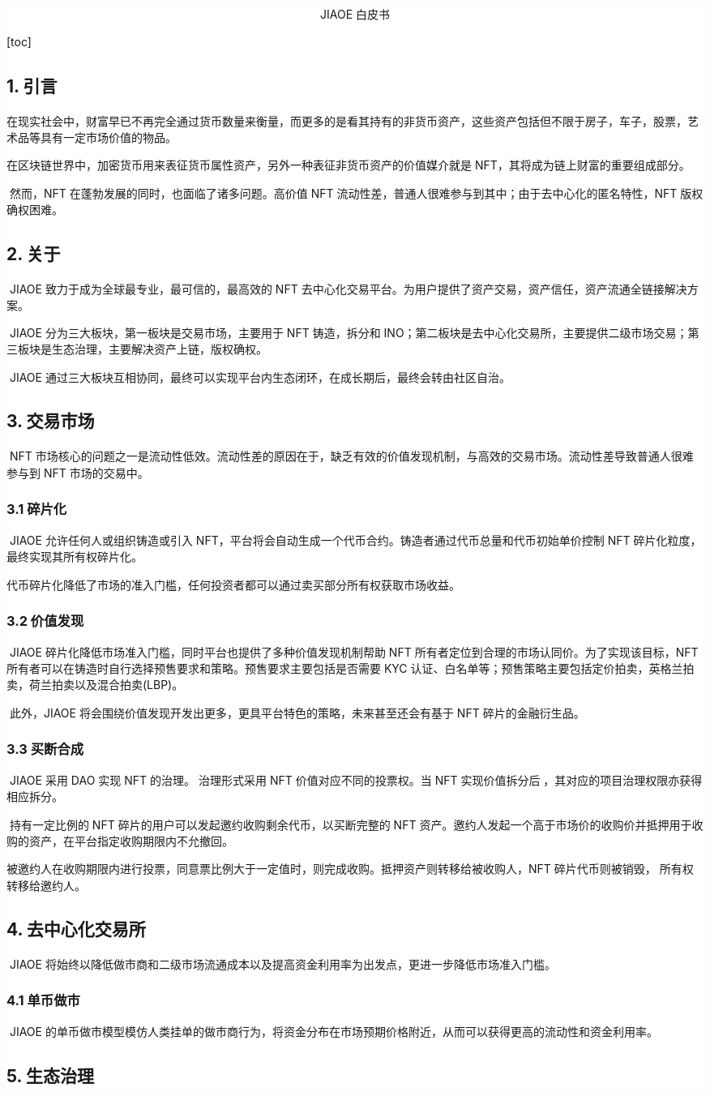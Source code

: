 <center>JIAOE 白皮书</center>



[toc]

## 1. 引言

​	在现实社会中，财富早已不再完全通过货币数量来衡量，而更多的是看其持有的非货币资产，这些资产包括但不限于房子，车子，股票，艺术品等具有一定市场价值的物品。

在区块链世界中，加密货币用来表征货币属性资产，另外一种表征非货币资产的价值媒介就是 NFT，其将成为链上财富的重要组成部分。

​	然而，NFT 在蓬勃发展的同时，也面临了诸多问题。高价值 NFT 流动性差，普通人很难参与到其中；由于去中心化的匿名特性，NFT 版权确权困难。

## 2. 关于

​	JIAOE 致力于成为全球最专业，最可信的，最高效的 NFT 去中心化交易平台。为用户提供了资产交易，资产信任，资产流通全链接解决方案。

​	JIAOE 分为三大板块，第一板块是交易市场，主要用于 NFT 铸造，拆分和 INO；第二板块是去中心化交易所，主要提供二级市场交易；第三板块是生态治理，主要解决资产上链，版权确权。

​	JIAOE 通过三大板块互相协同，最终可以实现平台内生态闭环，在成长期后，最终会转由社区自治。

## 3. 交易市场

​	NFT 市场核心的问题之一是流动性低效。流动性差的原因在于，缺乏有效的价值发现机制，与高效的交易市场。流动性差导致普通人很难参与到 NFT 市场的交易中。

### 3.1 碎片化

​	JIAOE 允许任何人或组织铸造或引入 NFT，平台将会自动生成一个代币合约。铸造者通过代币总量和代币初始单价控制 NFT 碎片化粒度，最终实现其所有权碎片化。

​	代币碎片化降低了市场的准入门槛，任何投资者都可以通过卖买部分所有权获取市场收益。

### 3.2 价值发现

​	JIAOE  碎片化降低市场准入门槛，同时平台也提供了多种价值发现机制帮助 NFT 所有者定位到合理的市场认同价。为了实现该目标，NFT 所有者可以在铸造时自行选择预售要求和策略。预售要求主要包括是否需要 KYC 认证、白名单等；预售策略主要包括定价拍卖，英格兰拍卖，荷兰拍卖以及混合拍卖(LBP)。

​	此外，JIAOE 将会围绕价值发现开发出更多，更具平台特色的策略，未来甚至还会有基于 NFT 碎片的金融衍生品。

### 3.3 买断合成

​	JIAOE 采用 DAO 实现 NFT 的治理。 治理形式采用 NFT 价值对应不同的投票权。当 NFT 实现价值拆分后 ，其对应的项目治理权限亦获得相应拆分。

​	持有一定比例的 NFT 碎片的用户可以发起邀约收购剩余代币，以买断完整的 NFT 资产。邀约人发起一个高于市场价的收购价并抵押用于收购的资产，在平台指定收购期限内不允撤回。

​	被邀约人在收购期限内进行投票，同意票比例大于一定值时，则完成收购。抵押资产则转移给被收购人，NFT 碎片代币则被销毁， 所有权转移给邀约人。

## 4. 去中心化交易所

​	JIAOE 将始终以降低做市商和二级市场流通成本以及提高资金利用率为出发点，更进一步降低市场准入门槛。

### 4.1 单币做市

​	JIAOE 的单币做市模型模仿人类挂单的做市商行为，将资金分布在市场预期价格附近，从而可以获得更高的流动性和资金利用率。


## 5. 生态治理
